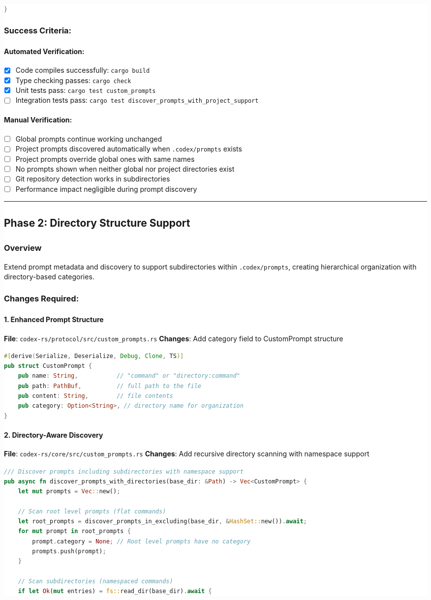 ```rust
}
```

### Success Criteria:

#### Automated Verification:

- [x] Code compiles successfully: `cargo build`
- [x] Type checking passes: `cargo check`
- [x] Unit tests pass: `cargo test custom_prompts`
- [ ] Integration tests pass: `cargo test discover_prompts_with_project_support`

#### Manual Verification:

- [ ] Global prompts continue working unchanged
- [ ] Project prompts discovered automatically when `.codex/prompts` exists
- [ ] Project prompts override global ones with same names
- [ ] No prompts shown when neither global nor project directories exist
- [ ] Git repository detection works in subdirectories
- [ ] Performance impact negligible during prompt discovery

---

## Phase 2: Directory Structure Support

### Overview

Extend prompt metadata and discovery to support subdirectories within `.codex/prompts`, creating hierarchical organization with directory-based categories.

### Changes Required:

#### 1. Enhanced Prompt Structure

**File**: `codex-rs/protocol/src/custom_prompts.rs`
**Changes**: Add category field to CustomPrompt structure

```rust
#[derive(Serialize, Deserialize, Debug, Clone, TS)]
pub struct CustomPrompt {
    pub name: String,           // "command" or "directory:command"
    pub path: PathBuf,          // full path to the file
    pub content: String,        // file contents
    pub category: Option<String>, // directory name for organization
}
```

#### 2. Directory-Aware Discovery

**File**: `codex-rs/core/src/custom_prompts.rs`
**Changes**: Add recursive directory scanning with namespace support

```rust
/// Discover prompts including subdirectories with namespace support
pub async fn discover_prompts_with_directories(base_dir: &Path) -> Vec<CustomPrompt> {
    let mut prompts = Vec::new();

    // Scan root level prompts (flat commands)
    let root_prompts = discover_prompts_in_excluding(base_dir, &HashSet::new()).await;
    for mut prompt in root_prompts {
        prompt.category = None; // Root level prompts have no category
        prompts.push(prompt);
    }

    // Scan subdirectories (namespaced commands)
    if let Ok(mut entries) = fs::read_dir(base_dir).await {
```